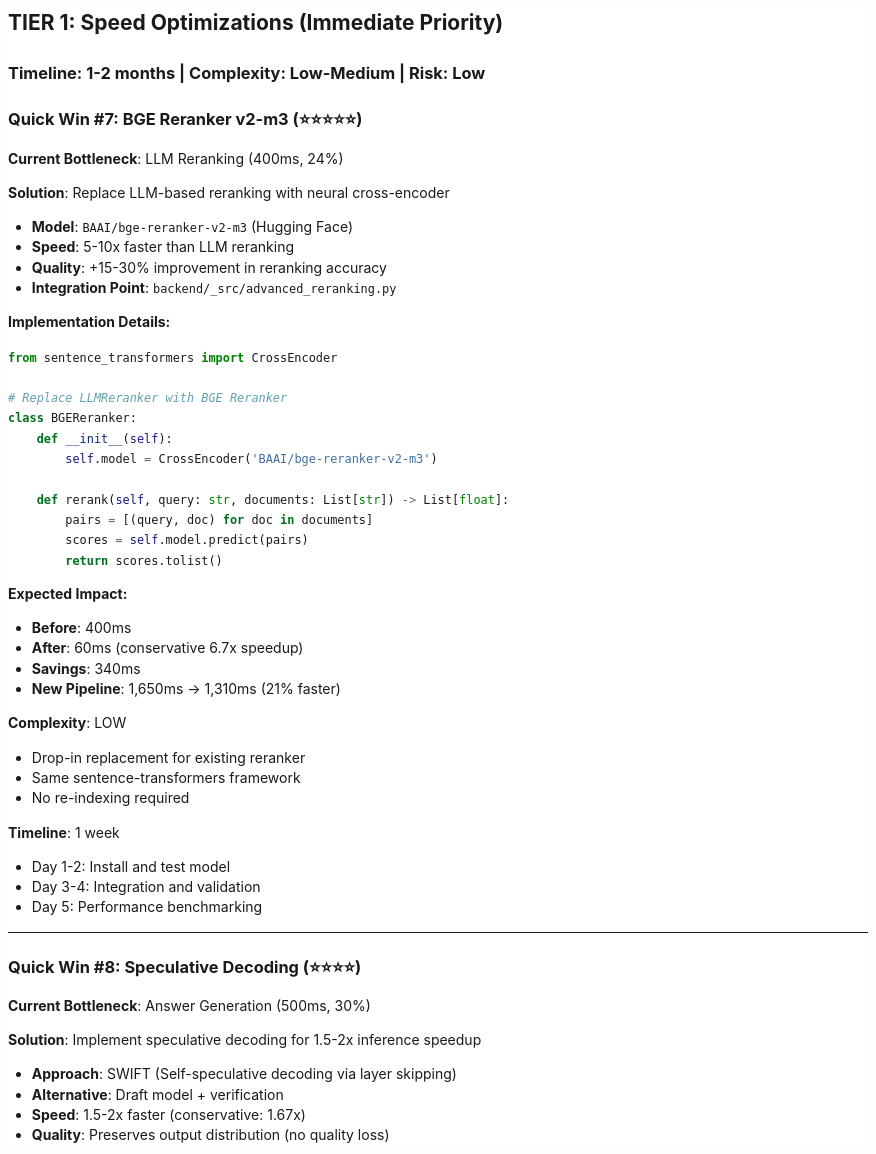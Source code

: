 
## TIER 1: Speed Optimizations (Immediate Priority)
### Timeline: 1-2 months | Complexity: Low-Medium | Risk: Low

### Quick Win #7: BGE Reranker v2-m3 (⭐⭐⭐⭐⭐)

**Current Bottleneck**: LLM Reranking (400ms, 24%)

**Solution**: Replace LLM-based reranking with neural cross-encoder
- **Model**: `BAAI/bge-reranker-v2-m3` (Hugging Face)
- **Speed**: 5-10x faster than LLM reranking
- **Quality**: +15-30% improvement in reranking accuracy
- **Integration Point**: `backend/_src/advanced_reranking.py`

**Implementation Details:**
```python
from sentence_transformers import CrossEncoder

# Replace LLMReranker with BGE Reranker
class BGEReranker:
    def __init__(self):
        self.model = CrossEncoder('BAAI/bge-reranker-v2-m3')

    def rerank(self, query: str, documents: List[str]) -> List[float]:
        pairs = [(query, doc) for doc in documents]
        scores = self.model.predict(pairs)
        return scores.tolist()
```

**Expected Impact:**
- **Before**: 400ms
- **After**: 60ms (conservative 6.7x speedup)
- **Savings**: 340ms
- **New Pipeline**: 1,650ms → 1,310ms (21% faster)

**Complexity**: LOW
- Drop-in replacement for existing reranker
- Same sentence-transformers framework
- No re-indexing required

**Timeline**: 1 week
- Day 1-2: Install and test model
- Day 3-4: Integration and validation
- Day 5: Performance benchmarking

---

### Quick Win #8: Speculative Decoding (⭐⭐⭐⭐)

**Current Bottleneck**: Answer Generation (500ms, 30%)

**Solution**: Implement speculative decoding for 1.5-2x inference speedup
- **Approach**: SWIFT (Self-speculative decoding via layer skipping)
- **Alternative**: Draft model + verification
- **Speed**: 1.5-2x faster (conservative: 1.67x)
- **Quality**: Preserves output distribution (no quality loss)
